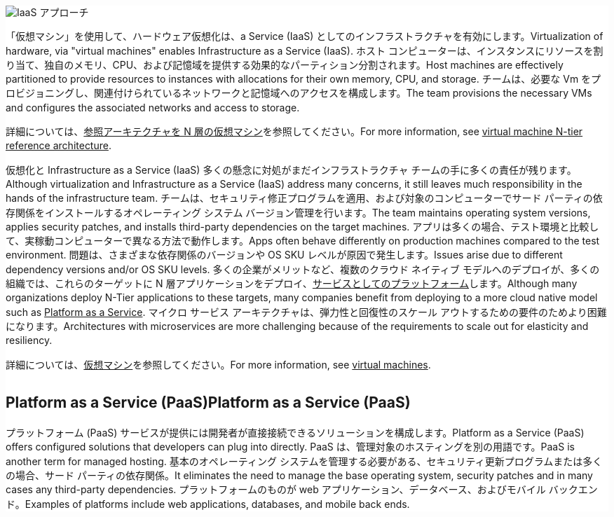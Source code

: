![IaaS アプローチ](./media/iaas-approach.png)

<span data-ttu-id="da5e7-138">「仮想マシン」を使用して、ハードウェア仮想化は、a Service (IaaS) としてのインフラストラクチャを有効にします。</span><span class="sxs-lookup"><span data-stu-id="da5e7-138">Virtualization of hardware, via "virtual machines" enables Infrastructure as a Service (IaaS).</span></span> <span data-ttu-id="da5e7-139">ホスト コンピューターは、インスタンスにリソースを割り当て、独自のメモリ、CPU、および記憶域を提供する効果的なパーティション分割されます。</span><span class="sxs-lookup"><span data-stu-id="da5e7-139">Host machines are effectively partitioned to provide resources to instances with allocations for their own memory, CPU, and storage.</span></span> <span data-ttu-id="da5e7-140">チームは、必要な Vm をプロビジョニングし、関連付けられているネットワークと記憶域へのアクセスを構成します。</span><span class="sxs-lookup"><span data-stu-id="da5e7-140">The team provisions the necessary VMs and configures the associated networks and access to storage.</span></span>

<span data-ttu-id="da5e7-141">詳細については、[参照アーキテクチャを N 層の仮想マシン](https://docs.microsoft.com/azure/architecture/reference-architectures/virtual-machines-windows/n-tier)を参照してください。</span><span class="sxs-lookup"><span data-stu-id="da5e7-141">For more information, see [virtual machine N-tier reference architecture](https://docs.microsoft.com/azure/architecture/reference-architectures/virtual-machines-windows/n-tier).</span></span>

<span data-ttu-id="da5e7-142">仮想化と Infrastructure as a Service (IaaS) 多くの懸念に対処がまだインフラストラクチャ チームの手に多くの責任が残ります。</span><span class="sxs-lookup"><span data-stu-id="da5e7-142">Although virtualization and Infrastructure as a Service (IaaS) address many concerns, it still leaves much responsibility in the hands of the infrastructure team.</span></span> <span data-ttu-id="da5e7-143">チームは、セキュリティ修正プログラムを適用、および対象のコンピューターでサード パーティの依存関係をインストールするオペレーティング システム バージョン管理を行います。</span><span class="sxs-lookup"><span data-stu-id="da5e7-143">The team maintains operating system versions, applies security patches, and installs third-party dependencies on the target machines.</span></span> <span data-ttu-id="da5e7-144">アプリは多くの場合、テスト環境と比較して、実稼動コンピューターで異なる方法で動作します。</span><span class="sxs-lookup"><span data-stu-id="da5e7-144">Apps often behave differently on production machines compared to the test environment.</span></span> <span data-ttu-id="da5e7-145">問題は、さまざまな依存関係のバージョンや OS SKU レベルが原因で発生します。</span><span class="sxs-lookup"><span data-stu-id="da5e7-145">Issues arise due to different dependency versions and/or OS SKU levels.</span></span> <span data-ttu-id="da5e7-146">多くの企業がメリットなど、複数のクラウド ネイティブ モデルへのデプロイが、多くの組織では、これらのターゲットに N 層アプリケーションをデプロイ、[サービスとしてのプラットフォーム](#platform-as-a-service-paas)します。</span><span class="sxs-lookup"><span data-stu-id="da5e7-146">Although many organizations deploy N-Tier applications to these targets, many companies benefit from deploying to a more cloud native model such as [Platform as a Service](#platform-as-a-service-paas).</span></span> <span data-ttu-id="da5e7-147">マイクロ サービス アーキテクチャは、弾力性と回復性のスケール アウトするための要件のためより困難になります。</span><span class="sxs-lookup"><span data-stu-id="da5e7-147">Architectures with microservices are more challenging because of the requirements to scale out for elasticity and resiliency.</span></span>

<span data-ttu-id="da5e7-148">詳細については、[仮想マシン](https://docs.microsoft.com/azure/virtual-machines/)を参照してください。</span><span class="sxs-lookup"><span data-stu-id="da5e7-148">For more information, see [virtual machines](https://docs.microsoft.com/azure/virtual-machines/).</span></span>

## <a name="platform-as-a-service-paas"></a><span data-ttu-id="da5e7-149">Platform as a Service (PaaS)</span><span class="sxs-lookup"><span data-stu-id="da5e7-149">Platform as a Service (PaaS)</span></span>

<span data-ttu-id="da5e7-150">プラットフォーム (PaaS) サービスが提供には開発者が直接接続できるソリューションを構成します。</span><span class="sxs-lookup"><span data-stu-id="da5e7-150">Platform as a Service (PaaS) offers configured solutions that developers can plug into directly.</span></span> <span data-ttu-id="da5e7-151">PaaS は、管理対象のホスティングを別の用語です。</span><span class="sxs-lookup"><span data-stu-id="da5e7-151">PaaS is another term for managed hosting.</span></span> <span data-ttu-id="da5e7-152">基本のオペレーティング システムを管理する必要がある、セキュリティ更新プログラムまたは多くの場合、サード パーティの依存関係。</span><span class="sxs-lookup"><span data-stu-id="da5e7-152">It eliminates the need to manage the base operating system, security patches and in many cases any third-party dependencies.</span></span> <span data-ttu-id="da5e7-153">プラットフォームのものが web アプリケーション、データベース、およびモバイル バックエンド。</span><span class="sxs-lookup"><span data-stu-id="da5e7-153">Examples of platforms include web applications, databases, and mobile back ends.</span></span>
